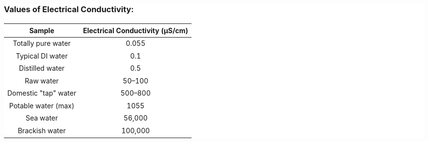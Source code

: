 
<h3>Values of Electrical Conductivity:</h3>

<table cellpadding="8" cellspacing="0" style="text-align: center; margin: auto;">
  <thead>
    <tr>
      <th>Sample</th>
      <th>Electrical Conductivity (µS/cm)</th>
    </tr>
  </thead>
  <tbody>
    <tr>
      <td>Totally pure water</td>
      <td>0.055</td>
    </tr>
    <tr>
      <td>Typical DI water</td>
      <td>0.1</td>
    </tr>
    <tr>
      <td>Distilled water</td>
      <td>0.5</td>
    </tr>
    <tr>
      <td>Raw water</td>
      <td>50–100</td>
    </tr>
    <tr>
      <td>Domestic "tap" water</td>
      <td>500–800</td>
    </tr>
    <tr>
      <td>Potable water (max)</td>
      <td>1055</td>
    </tr>
    <tr>
      <td>Sea water</td>
      <td>56,000</td>
    </tr>
    <tr>
      <td>Brackish water</td>
      <td>100,000</td>
    </tr>
  </tbody>
</table>

